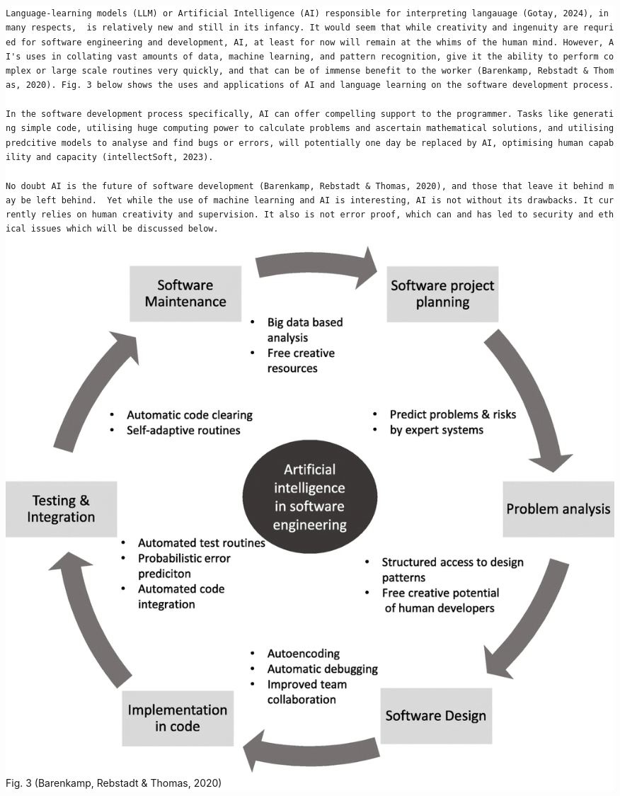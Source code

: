     Language-learning models (LLM) or Artificial Intelligence (AI) responsible for interpreting langauage (Gotay, 2024), in many respects,  is relatively new and still in its infancy. It would seem that while creativity and ingenuity are requried for software engineering and development, AI, at least for now will remain at the whims of the human mind. However, AI's uses in collating vast amounts of data, machine learning, and pattern recognition, give it the ability to perform complex or large scale routines very quickly, and that can be of immense benefit to the worker (Barenkamp, Rebstadt & Thomas, 2020). Fig. 3 below shows the uses and applications of AI and language learning on the software development process. 

    In the software development process specifically, AI can offer compelling support to the programmer. Tasks like generating simple code, utilising huge computing power to calculate problems and ascertain mathematical solutions, and utilising predcitive models to analyse and find bugs or errors, will potentially one day be replaced by AI, optimising human capability and capacity (intellectSoft, 2023).

    No doubt AI is the future of software development (Barenkamp, Rebstadt & Thomas, 2020), and those that leave it behind may be left behind.  Yet while the use of machine learning and AI is interesting, AI is not without its drawbacks. It currently relies on human creativity and supervision. It also is not error proof, which can and has led to security and ethical issues which will be discussed below.

![AI Application](AI_application.png)
Fig. 3 (Barenkamp, Rebstadt & Thomas, 2020)
